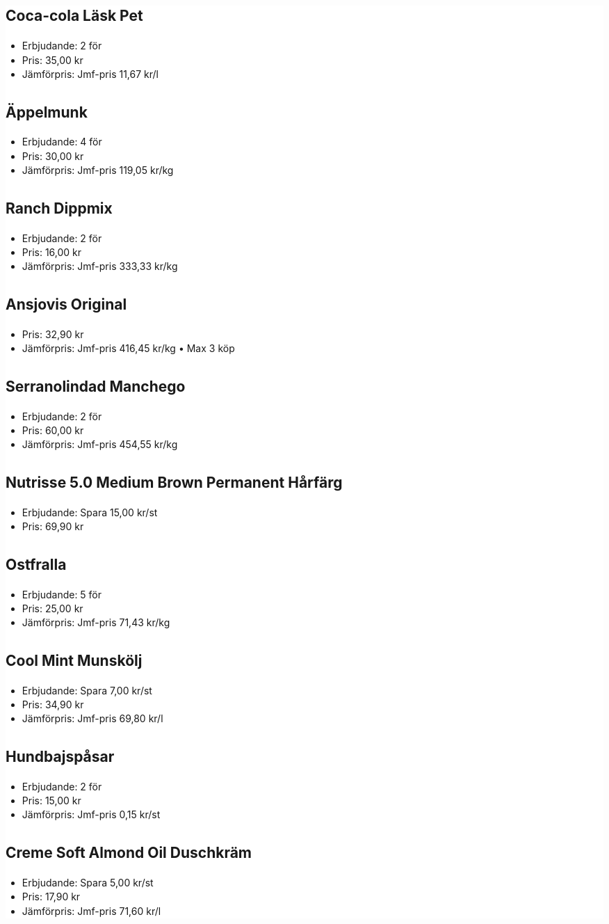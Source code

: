 ## Coca-cola Läsk Pet
- Erbjudande: 2 för
- Pris: 35,00 kr
- Jämförpris: Jmf-pris 11,67 kr/l

## Äppelmunk
- Erbjudande: 4 för
- Pris: 30,00 kr
- Jämförpris: Jmf-pris 119,05 kr/kg

## Ranch Dippmix
- Erbjudande: 2 för
- Pris: 16,00 kr
- Jämförpris: Jmf-pris 333,33 kr/kg

## Ansjovis Original
- Pris: 32,90 kr
- Jämförpris: Jmf-pris 416,45 kr/kg • Max 3 köp

## Serranolindad Manchego
- Erbjudande: 2 för
- Pris: 60,00 kr
- Jämförpris: Jmf-pris 454,55 kr/kg

## Nutrisse 5.0 Medium Brown Permanent Hårfärg
- Erbjudande: Spara 15,00 kr/st
- Pris: 69,90 kr

## Ostfralla
- Erbjudande: 5 för
- Pris: 25,00 kr
- Jämförpris: Jmf-pris 71,43 kr/kg

## Cool Mint Munskölj
- Erbjudande: Spara 7,00 kr/st
- Pris: 34,90 kr
- Jämförpris: Jmf-pris 69,80 kr/l

## Hundbajspåsar
- Erbjudande: 2 för
- Pris: 15,00 kr
- Jämförpris: Jmf-pris 0,15 kr/st

## Creme Soft Almond Oil Duschkräm
- Erbjudande: Spara 5,00 kr/st
- Pris: 17,90 kr
- Jämförpris: Jmf-pris 71,60 kr/l
